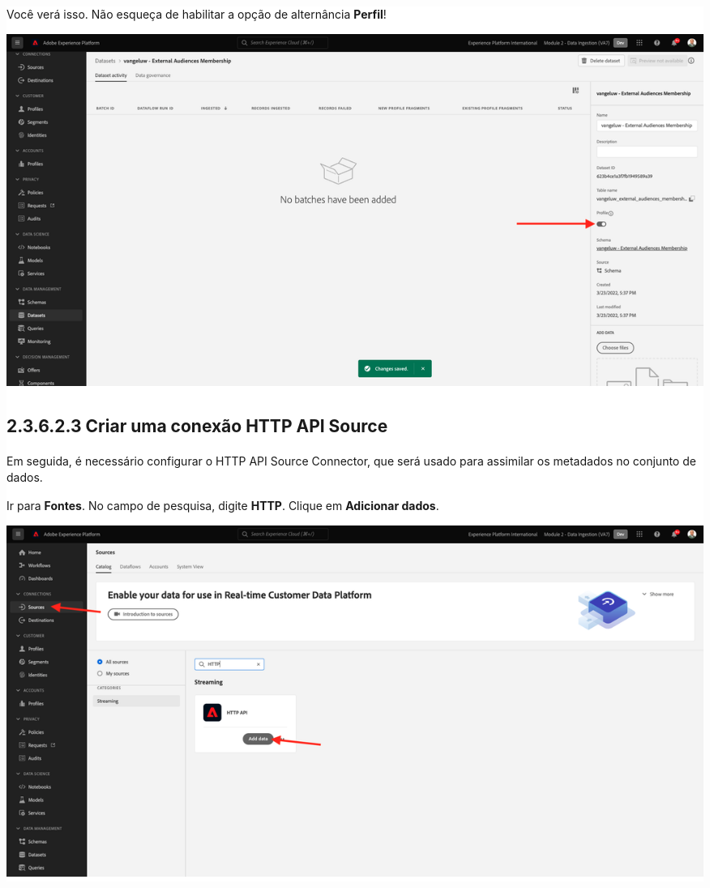 Você verá isso. Não esqueça de habilitar a opção de alternância **Perfil**!

![Metadados de Públicos Externos DS 3](images/extAudPrDS3.png)

## 2.3.6.2.3 Criar uma conexão HTTP API Source


Em seguida, é necessário configurar o HTTP API Source Connector, que será usado para assimilar os metadados no conjunto de dados.

Ir para **Fontes**. No campo de pesquisa, digite **HTTP**. Clique em **Adicionar dados**.

![Metadados de públicos externos http 1](images/extAudMDhttp1.png)
